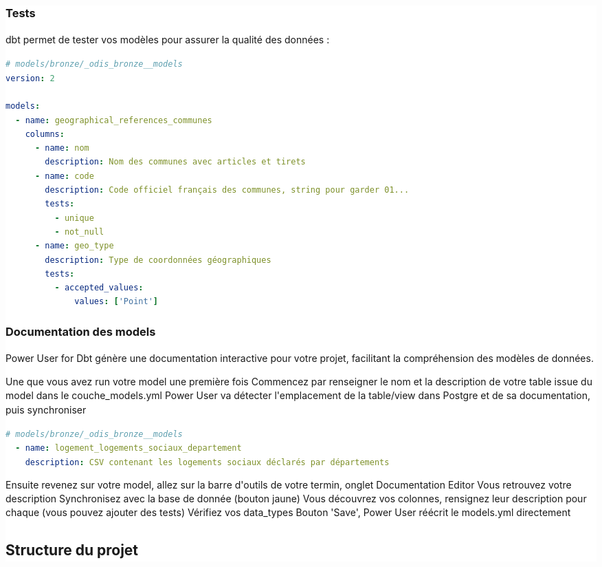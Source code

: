 ### Tests

dbt permet de tester vos modèles pour assurer la qualité des données :

```yaml
# models/bronze/_odis_bronze__models
version: 2

models:
  - name: geographical_references_communes
    columns:
      - name: nom
        description: Nom des communes avec articles et tirets 
      - name: code
        description: Code officiel français des communes, string pour garder 01...
        tests:
          - unique
          - not_null
      - name: geo_type
        description: Type de coordonnées géographiques
        tests:
          - accepted_values:
              values: ['Point']
```

### Documentation des models

Power User for Dbt génère une documentation interactive pour votre projet, facilitant la compréhension des modèles de données.

Une que vous avez run votre model une première fois
Commencez par renseigner le nom et la description de votre table issue du model dans le couche_models.yml
Power User va détecter l'emplacement de la table/view dans Postgre et de sa documentation, puis synchroniser

```yaml
# models/bronze/_odis_bronze__models
  - name: logement_logements_sociaux_departement
    description: CSV contenant les logements sociaux déclarés par départements
```

Ensuite revenez sur votre model, allez sur la barre d'outils de votre termin, onglet Documentation Editor
Vous retrouvez votre description
Synchronisez avec la base de donnée (bouton jaune)
Vous découvrez vos colonnes, rensignez leur description pour chaque
(vous pouvez ajouter des tests)
Vérifiez vos data_types
Bouton 'Save', Power User réécrit le models.yml directement

## Structure du projet
